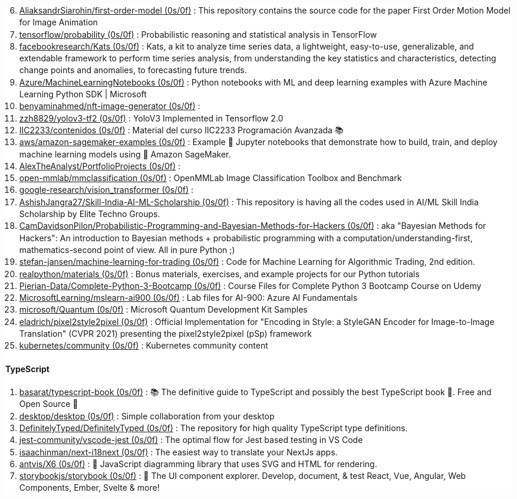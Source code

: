 6. [AliaksandrSiarohin/first-order-model (0s/0f)](https://github.com/AliaksandrSiarohin/first-order-model) : This repository contains the source code for the paper First Order Motion Model for Image Animation
7. [tensorflow/probability (0s/0f)](https://github.com/tensorflow/probability) : Probabilistic reasoning and statistical analysis in TensorFlow
8. [facebookresearch/Kats (0s/0f)](https://github.com/facebookresearch/Kats) : Kats, a kit to analyze time series data, a lightweight, easy-to-use, generalizable, and extendable framework to perform time series analysis, from understanding the key statistics and characteristics, detecting change points and anomalies, to forecasting future trends.
9. [Azure/MachineLearningNotebooks (0s/0f)](https://github.com/Azure/MachineLearningNotebooks) : Python notebooks with ML and deep learning examples with Azure Machine Learning Python SDK | Microsoft
10. [benyaminahmed/nft-image-generator (0s/0f)](https://github.com/benyaminahmed/nft-image-generator) : 
11. [zzh8829/yolov3-tf2 (0s/0f)](https://github.com/zzh8829/yolov3-tf2) : YoloV3 Implemented in Tensorflow 2.0
12. [IIC2233/contenidos (0s/0f)](https://github.com/IIC2233/contenidos) : Material del curso IIC2233 Programación Avanzada 📚
13. [aws/amazon-sagemaker-examples (0s/0f)](https://github.com/aws/amazon-sagemaker-examples) : Example 📓 Jupyter notebooks that demonstrate how to build, train, and deploy machine learning models using 🧠 Amazon SageMaker.
14. [AlexTheAnalyst/PortfolioProjects (0s/0f)](https://github.com/AlexTheAnalyst/PortfolioProjects) : 
15. [open-mmlab/mmclassification (0s/0f)](https://github.com/open-mmlab/mmclassification) : OpenMMLab Image Classification Toolbox and Benchmark
16. [google-research/vision_transformer (0s/0f)](https://github.com/google-research/vision_transformer) : 
17. [AshishJangra27/Skill-India-AI-ML-Scholarship (0s/0f)](https://github.com/AshishJangra27/Skill-India-AI-ML-Scholarship) : This repository is having all the codes used in AI/ML Skill India Scholarship by Elite Techno Groups.
18. [CamDavidsonPilon/Probabilistic-Programming-and-Bayesian-Methods-for-Hackers (0s/0f)](https://github.com/CamDavidsonPilon/Probabilistic-Programming-and-Bayesian-Methods-for-Hackers) : aka "Bayesian Methods for Hackers": An introduction to Bayesian methods + probabilistic programming with a computation/understanding-first, mathematics-second point of view. All in pure Python ;)
19. [stefan-jansen/machine-learning-for-trading (0s/0f)](https://github.com/stefan-jansen/machine-learning-for-trading) : Code for Machine Learning for Algorithmic Trading, 2nd edition.
20. [realpython/materials (0s/0f)](https://github.com/realpython/materials) : Bonus materials, exercises, and example projects for our Python tutorials
21. [Pierian-Data/Complete-Python-3-Bootcamp (0s/0f)](https://github.com/Pierian-Data/Complete-Python-3-Bootcamp) : Course Files for Complete Python 3 Bootcamp Course on Udemy
22. [MicrosoftLearning/mslearn-ai900 (0s/0f)](https://github.com/MicrosoftLearning/mslearn-ai900) : Lab files for AI-900: Azure AI Fundamentals
23. [microsoft/Quantum (0s/0f)](https://github.com/microsoft/Quantum) : Microsoft Quantum Development Kit Samples
24. [eladrich/pixel2style2pixel (0s/0f)](https://github.com/eladrich/pixel2style2pixel) : Official Implementation for "Encoding in Style: a StyleGAN Encoder for Image-to-Image Translation" (CVPR 2021) presenting the pixel2style2pixel (pSp) framework
25. [kubernetes/community (0s/0f)](https://github.com/kubernetes/community) : Kubernetes community content

#### TypeScript
1. [basarat/typescript-book (0s/0f)](https://github.com/basarat/typescript-book) : 📚 The definitive guide to TypeScript and possibly the best TypeScript book 📖. Free and Open Source 🌹
2. [desktop/desktop (0s/0f)](https://github.com/desktop/desktop) : Simple collaboration from your desktop
3. [DefinitelyTyped/DefinitelyTyped (0s/0f)](https://github.com/DefinitelyTyped/DefinitelyTyped) : The repository for high quality TypeScript type definitions.
4. [jest-community/vscode-jest (0s/0f)](https://github.com/jest-community/vscode-jest) : The optimal flow for Jest based testing in VS Code
5. [isaachinman/next-i18next (0s/0f)](https://github.com/isaachinman/next-i18next) : The easiest way to translate your NextJs apps.
6. [antvis/X6 (0s/0f)](https://github.com/antvis/X6) : 🚀 JavaScript diagramming library that uses SVG and HTML for rendering.
7. [storybookjs/storybook (0s/0f)](https://github.com/storybookjs/storybook) : 📓 The UI component explorer. Develop, document, & test React, Vue, Angular, Web Components, Ember, Svelte & more!